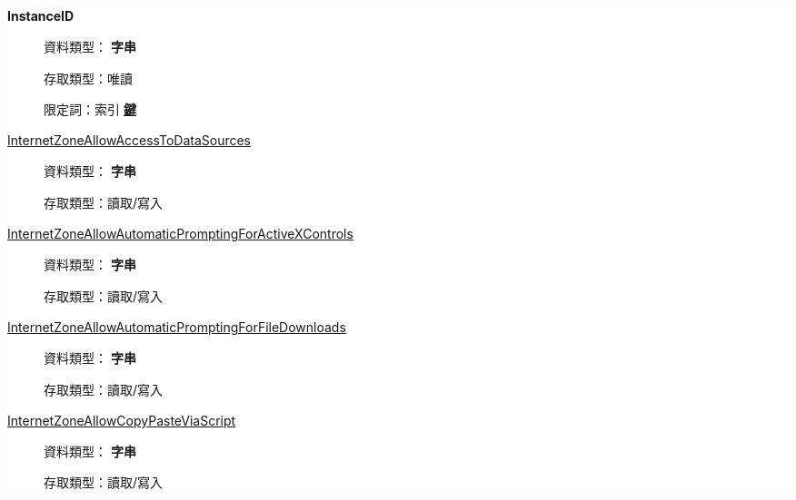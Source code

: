 </dd> <dt>

**InstanceID**
</dt> <dd> <dl> <dt>

資料類型： **字串**
</dt> <dt>

存取類型：唯讀
</dt> <dt>

限定詞：索引 [**鍵**](/windows/desktop/WmiSdk/key-qualifier)
</dt> </dl>

</dd> <dt>

[InternetZoneAllowAccessToDataSources](/windows/client-management/mdm/policy-csp-internetexplorer#internetexplorer-internetzoneallowaccesstodatasources)
</dt> <dd> <dl> <dt>

資料類型： **字串**
</dt> <dt>

存取類型：讀取/寫入
</dt> </dl>

</dd> <dt>

[InternetZoneAllowAutomaticPromptingForActiveXControls](/windows/client-management/mdm/policy-csp-internetexplorer#internetexplorer-internetzoneallowautomaticpromptingforactivexcontrols)
</dt> <dd> <dl> <dt>

資料類型： **字串**
</dt> <dt>

存取類型：讀取/寫入
</dt> </dl>

</dd> <dt>

[InternetZoneAllowAutomaticPromptingForFileDownloads](/windows/client-management/mdm/policy-csp-internetexplorer#internetexplorer-internetzoneallowautomaticpromptingforfiledownloads)
</dt> <dd> <dl> <dt>

資料類型： **字串**
</dt> <dt>

存取類型：讀取/寫入
</dt> </dl>

</dd> <dt>

[InternetZoneAllowCopyPasteViaScript](/windows/client-management/mdm/policy-csp-internetexplorer#internetexplorer-internetzoneallowcopypasteviascript)
</dt> <dd> <dl> <dt>

資料類型： **字串**
</dt> <dt>

存取類型：讀取/寫入
</dt> </dl>
